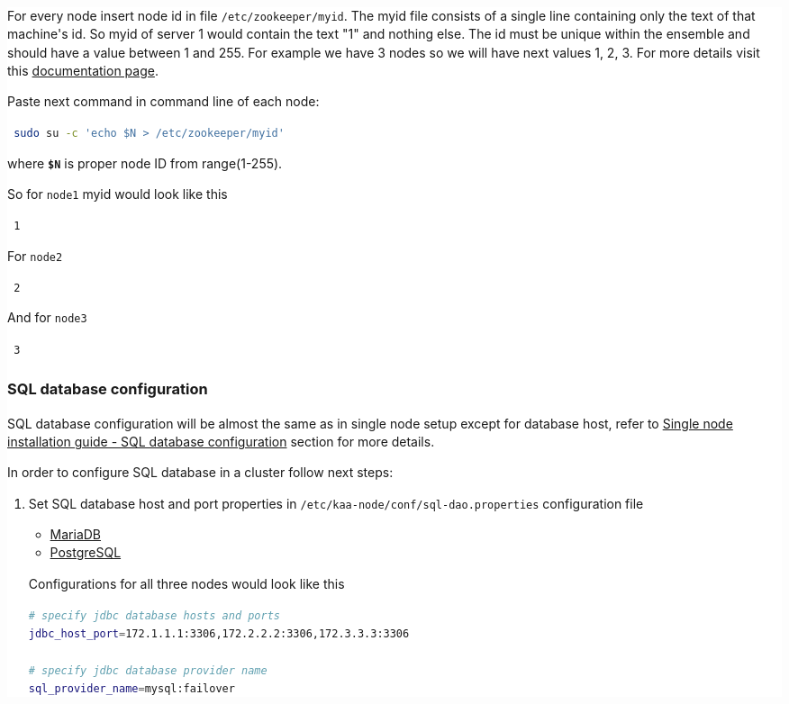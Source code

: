 For every node insert node id in file ```/etc/zookeeper/myid```. The myid file consists of a single line containing only the text of that machine's id. So myid of server 1 would contain the text "1" and nothing else. The id must be unique within the ensemble and should have a value between 1 and 255. For example we have 3 nodes so we will have next values 1, 2, 3. For more details visit this [documentation page](https://zookeeper.apache.org/doc/r3.3.2/zookeeperAdmin.html#sc_zkMulitServerSetup).

Paste next command in command line of each node:

```bash
 sudo su -c 'echo $N > /etc/zookeeper/myid'
```

where **`$N`** is proper node ID from range(1-255).

So for ```node1``` myid would look like this

```bash
 1
```

For ```node2```

```bash
 2
```

And for ```node3```

```bash
 3
```

### SQL database configuration

SQL database configuration will be almost the same as in single node setup except for database host, refer to [Single node installation guide - SQL database configuration]({{root_url}}Administration-guide/System-installation/Single-node-installation/#sql-database-configuration) section for more details.

In order to configure SQL database in a cluster follow next steps:

1. Set SQL database host and port properties in ```/etc/kaa-node/conf/sql-dao.properties``` configuration file

   <ul class="nav nav-tabs">
     <li class="active"><a data-toggle="tab" href="#MariaDB">MariaDB</a></li>
     <li><a data-toggle="tab" href="#PostgreSQL">PostgreSQL</a></li>
   </ul>

   <div class="tab-content">
   
   <div id="MariaDB" class="tab-pane fade in active" markdown="1">

   Configurations for all three nodes would look like this
   
   ```bash
   # specify jdbc database hosts and ports
   jdbc_host_port=172.1.1.1:3306,172.2.2.2:3306,172.3.3.3:3306
   
   # specify jdbc database provider name
   sql_provider_name=mysql:failover
   ```
   